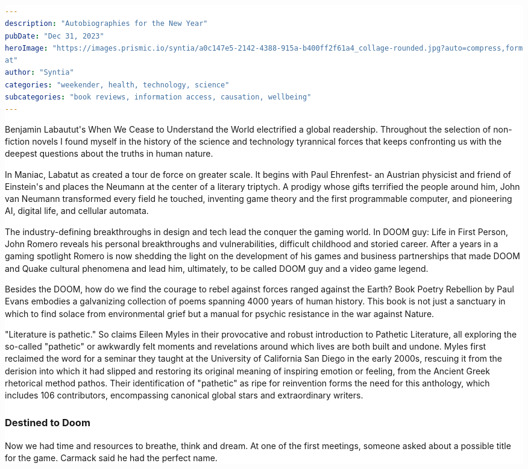```yaml
---
description: "Autobiographies for the New Year"
pubDate: "Dec 31, 2023"
heroImage: "https://images.prismic.io/syntia/a0c147e5-2142-4388-915a-b400ff2f61a4_collage-rounded.jpg?auto=compress,format"
author: "Syntia"
categories: "weekender, health, technology, science"
subcategories: "book reviews, information access, causation, wellbeing"
---
```


Benjamin Labautut's When We Cease to Understand the World electrified a global
readership. Throughout the selection of non-fiction novels I found myself in the
history of the science and technology tyrannical forces that keeps confronting
us with the deepest questions about the truths in human nature.

In Maniac, Labatut as created a tour de force on greater scale. It begins with
Paul Ehrenfest- an Austrian physicist and friend of Einstein's and places the
Neumann at the center of a literary triptych. A prodigy whose gifts terrified
the people around him, John van Neumann transformed every field he touched,
inventing game theory and the first programmable computer, and pioneering AI,
digital life, and cellular automata.

The industry-defining breakthroughs in design and tech lead the conquer the
gaming world. In DOOM guy: Life in First Person, John Romero reveals his
personal breakthroughs and vulnerabilities, difficult childhood and storied
career. After a years in a gaming spotlight Romero is now shedding the light on
the development of his games and business partnerships that made DOOM and Quake
cultural phenomena and lead him, ultimately, to be called DOOM guy and a video
game legend.

Besides the DOOM, how do we find the courage to rebel against forces ranged
against the Earth? Book Poetry Rebellion by Paul Evans embodies a galvanizing
collection of poems spanning 4000 years of human history. This book is not just
a sanctuary in which to find solace from environmental grief but a manual for
psychic resistance in the war against Nature.

"Literature is pathetic." So claims Eileen Myles in their provocative and robust
introduction to Pathetic Literature, all exploring the so-called "pathetic" or
awkwardly felt moments and revelations around which lives are both built and
undone. Myles first reclaimed the word for a seminar they taught at the
University of California San Diego in the early 2000s, rescuing it from the
derision into which it had slipped and restoring its original meaning of
inspiring emotion or feeling, from the Ancient Greek rhetorical method pathos.
Their identification of "pathetic" as ripe for reinvention forms the need for
this anthology, which includes 106 contributors, encompassing canonical global
stars and extraordinary writers.

### Destined to Doom

Now we had time and resources to breathe, think and dream. At one of the first
meetings, someone asked about a possible title for the game. Carmack said he had
the perfect name.
